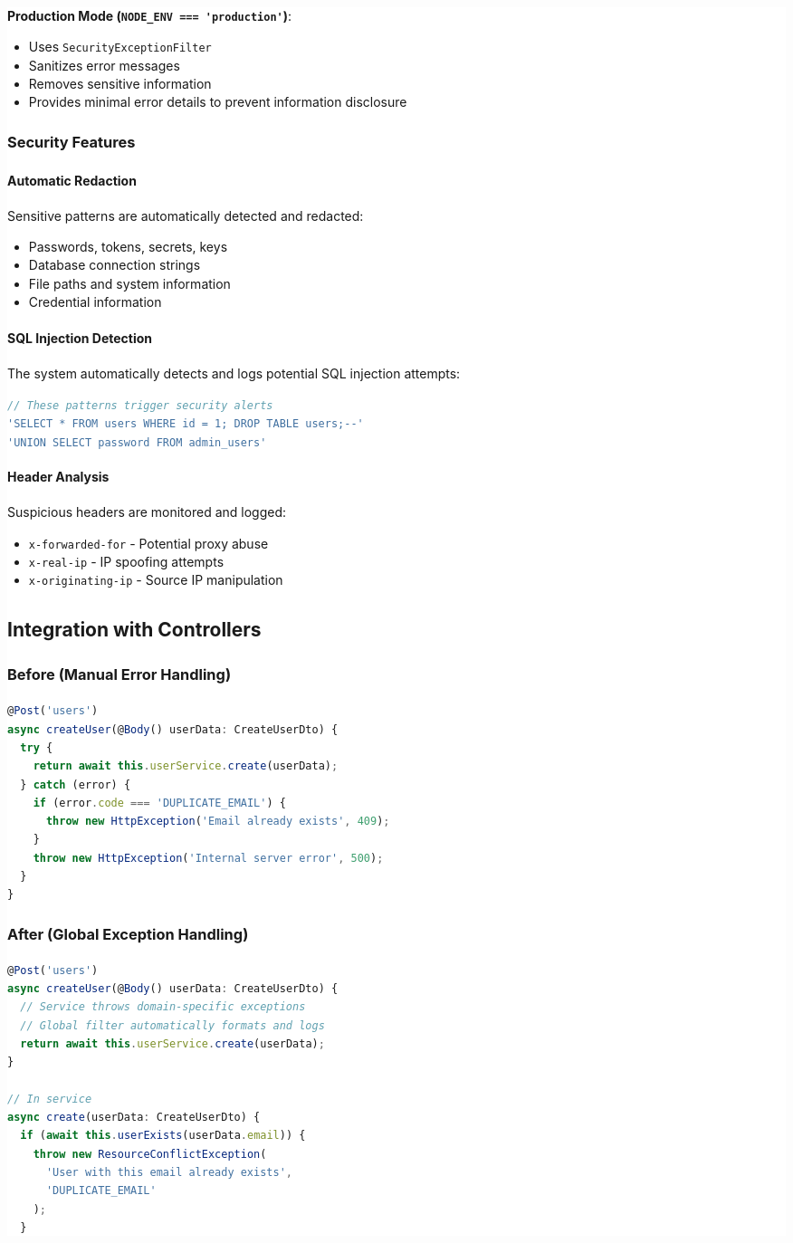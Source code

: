 **Production Mode (`NODE_ENV === 'production'`)**:
- Uses `SecurityExceptionFilter`
- Sanitizes error messages
- Removes sensitive information
- Provides minimal error details to prevent information disclosure

### Security Features

#### Automatic Redaction
Sensitive patterns are automatically detected and redacted:
- Passwords, tokens, secrets, keys
- Database connection strings
- File paths and system information
- Credential information

#### SQL Injection Detection
The system automatically detects and logs potential SQL injection attempts:
```typescript
// These patterns trigger security alerts
'SELECT * FROM users WHERE id = 1; DROP TABLE users;--'
'UNION SELECT password FROM admin_users'
```

#### Header Analysis
Suspicious headers are monitored and logged:
- `x-forwarded-for` - Potential proxy abuse
- `x-real-ip` - IP spoofing attempts
- `x-originating-ip` - Source IP manipulation

## Integration with Controllers

### Before (Manual Error Handling)
```typescript
@Post('users')
async createUser(@Body() userData: CreateUserDto) {
  try {
    return await this.userService.create(userData);
  } catch (error) {
    if (error.code === 'DUPLICATE_EMAIL') {
      throw new HttpException('Email already exists', 409);
    }
    throw new HttpException('Internal server error', 500);
  }
}
```

### After (Global Exception Handling)
```typescript
@Post('users')
async createUser(@Body() userData: CreateUserDto) {
  // Service throws domain-specific exceptions
  // Global filter automatically formats and logs
  return await this.userService.create(userData);
}

// In service
async create(userData: CreateUserDto) {
  if (await this.userExists(userData.email)) {
    throw new ResourceConflictException(
      'User with this email already exists',
      'DUPLICATE_EMAIL'
    );
  }
```